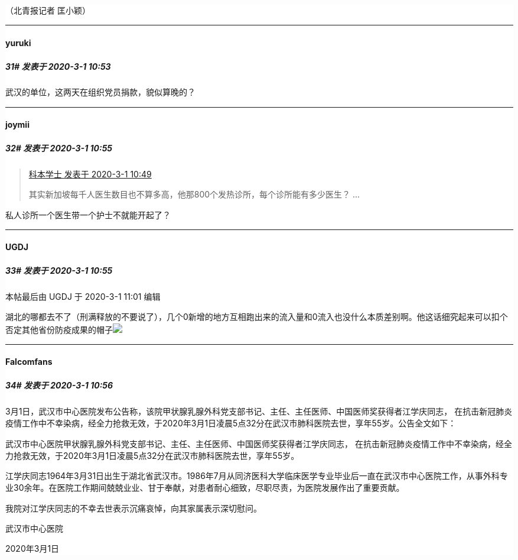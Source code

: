 （北青报记者 匡小颖）


-----

####  yuruki  
##### 31#       发表于 2020-3-1 10:53


武汉的单位，这两天在组织党员捐款，貌似算晚的？


-----

####  joymii  
##### 32#       发表于 2020-3-1 10:55


<blockquote><a href="httphttps://bbs.saraba1st.com/2b/forum.php?mod=redirect&amp;goto=findpost&amp;pid=46577437&amp;ptid=1916532" target="_blank">科本学士 发表于 2020-3-1 10:49</a>

其实新加坡每千人医生数目也不算多高，他那800个发热诊所，每个诊所能有多少医生？ ...</blockquote>
私人诊所一个医生带一个护士不就能开起了？


-----

####  UGDJ  
##### 33#       发表于 2020-3-1 10:55


 本帖最后由 UGDJ 于 2020-3-1 11:01 编辑 

湖北的哪都去不了（刑满释放的不要说了），几个0新增的地方互相跑出来的流入量和0流入也没什么本质差别啊。他这话细究起来可以扣个否定其他省份防疫成果的帽子<img src="https://static.saraba1st.com/image/smiley/face2017/040.png" referrerpolicy="no-referrer">


-----

####  Falcomfans  
##### 34#       发表于 2020-3-1 10:56


3月1日，武汉市中心医院发布公告称，该院甲状腺乳腺外科党支部书记、主任、主任医师、中国医师奖获得者江学庆同志， 在抗击新冠肺炎疫情工作中不幸染病，经全力抢救无效，于2020年3月1日凌晨5点32分在武汉市肺科医院去世，享年55岁。公告全文如下：


武汉市中心医院甲状腺乳腺外科党支部书记、主任、主任医师、中国医师奖获得者江学庆同志， 在抗击新冠肺炎疫情工作中不幸染病，经全力抢救无效，于2020年3月1日凌晨5点32分在武汉市肺科医院去世，享年55岁。


江学庆同志1964年3月31日出生于湖北省武汉市。1986年7月从同济医科大学临床医学专业毕业后一直在武汉市中心医院工作，从事外科专业30余年。在医院工作期间兢兢业业、甘于奉献，对患者耐心细致，尽职尽责，为医院发展作出了重要贡献。


我院对江学庆同志的不幸去世表示沉痛哀悼，向其家属表示深切慰问。


武汉市中心医院


2020年3月1日
